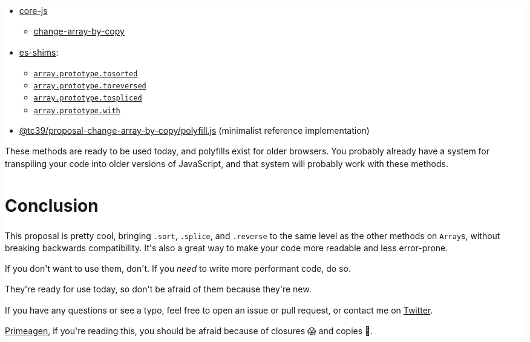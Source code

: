 - [core-js](https://github.com/zloirock/core-js)

  - [change-array-by-copy](https://github.com/zloirock/core-js#change-array-by-copy)

- [es-shims](https://github.com/es-shims):

  - [`array.prototype.tosorted`](https://www.npmjs.com/package/array.prototype.tosorted)
  - [`array.prototype.toreversed`](https://www.npmjs.com/package/array.prototype.toreversed)
  - [`array.prototype.tospliced`](https://www.npmjs.com/package/array.prototype.tospliced)
  - [`array.prototype.with`](https://www.npmjs.com/package/array.prototype.with)

- [@tc39/proposal-change-array-by-copy/polyfill.js](https://github.com/tc39/proposal-change-array-by-copy/blob/main/polyfill.js) (minimalist reference implementation)

These methods are ready to be used today, and polyfills exist for older browsers. You probably already have a system for transpiling your code into older versions of JavaScript, and that system will probably work with these methods.

# Conclusion

This proposal is pretty cool, bringing `.sort`, `.splice`, and `.reverse` to the same level as the other methods on `Array`s, without breaking backwards compatibility. It's also a great way to make your code more readable and less error-prone.

If you don't want to use them, don't. If you _need_ to write more performant code, do so.

They're ready for use today, so don't be afraid of them because they're new.

If you have any questions or see a typo, feel free to open an issue or pull request, or contact me on [Twitter][@samathingamajig].

[Primeagen][@ThePrimeagen], if you're reading this, you should be afraid because of <span class="whitespace-nowrap">closures 😱</span> and <span class="whitespace-nowrap">copies 🤯</span>.

[@ThePrimeagen]: https://twitter.com/ThePrimeagen
[@samathingamajig]: https://twitter.com/samathingamajig
[array-from]: https://developer.mozilla.org/en-US/docs/Web/JavaScript/Reference/Global_Objects/Array/from
[copilot-tweet]: https://twitter.com/samathingamajig/status/1647089280634744832?s=20
[functional-programming]: https://en.wikipedia.org/wiki/Functional_programming
[june-release]: https://en.wikipedia.org/wiki/ECMAScript_version_history
[immutable-js]: https://immutable-js.github.io/immutable-js/
[immer]: https://immerjs.github.io/immer/
[iterator-helpers]: https://github.com/tc39/proposal-iterator-helpers
[itertools]: https://www.npmjs.com/package/itertools
[iter-tools]: https://www.npmjs.com/package/iter-tools
[proposal]: https://github.com/tc39/proposal-change-array-by-copy
[proposed-ts]: https://github.com/microsoft/TypeScript/pull/51367
[pure-functions]: https://en.wikipedia.org/wiki/Pure_function
[spread-operator]: https://developer.mozilla.org/en-US/docs/Web/JavaScript/Reference/Operators/Spread_syntax
[stage-4]: https://tc39.es/process-document/
[typed-array]: https://developer.mozilla.org/en-US/docs/Web/JavaScript/Reference/Global_Objects/TypedArray
